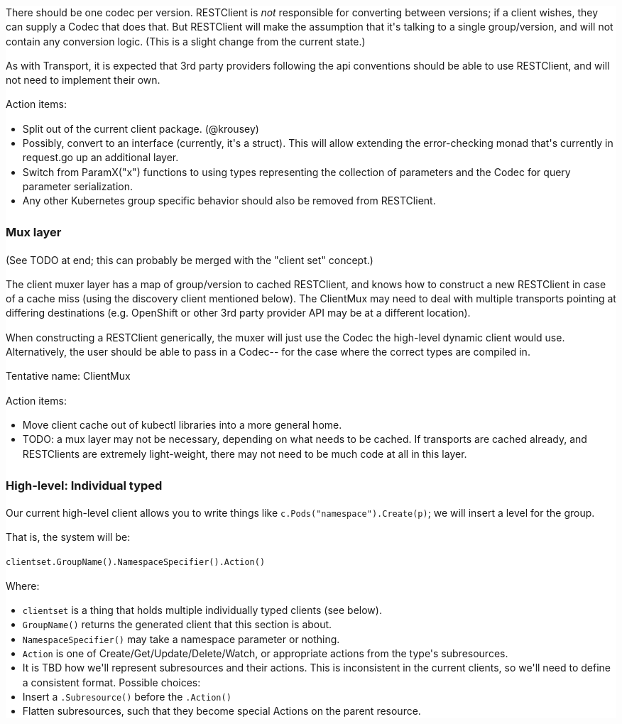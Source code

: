 There should be one codec per version. RESTClient is *not* responsible for
converting between versions; if a client wishes, they can supply a Codec that
does that. But RESTClient will make the assumption that it's talking to a single
group/version, and will not contain any conversion logic. (This is a slight
change from the current state.)

As with Transport, it is expected that 3rd party providers following the api
conventions should be able to use RESTClient, and will not need to implement
their own.

Action items:
* Split out of the current client package. (@krousey)
* Possibly, convert to an interface (currently, it's a struct). This will allow
  extending the error-checking monad that's currently in request.go up an
  additional layer.
* Switch from ParamX("x") functions to using types representing the collection
  of parameters and the Codec for query parameter serialization.
* Any other Kubernetes group specific behavior should also be removed from
  RESTClient.

### Mux layer

(See TODO at end; this can probably be merged with the "client set" concept.)

The client muxer layer has a map of group/version to cached RESTClient, and
knows how to construct a new RESTClient in case of a cache miss (using the
discovery client mentioned below). The ClientMux may need to deal with multiple
transports pointing at differing destinations (e.g. OpenShift or other 3rd party
provider API may be at a different location).

When constructing a RESTClient generically, the muxer will just use the Codec
the high-level dynamic client would use. Alternatively, the user should be able
to pass in a Codec-- for the case where the correct types are compiled in.

Tentative name: ClientMux

Action items:
* Move client cache out of kubectl libraries into a more general home.
* TODO: a mux layer may not be necessary, depending on what needs to be cached.
  If transports are cached already, and RESTClients are extremely light-weight,
  there may not need to be much code at all in this layer.

### High-level: Individual typed

Our current high-level client allows you to write things like
`c.Pods("namespace").Create(p)`; we will insert a level for the group.

That is, the system will be:

`clientset.GroupName().NamespaceSpecifier().Action()`

Where:
* `clientset` is a thing that holds multiple individually typed clients (see
  below).
* `GroupName()` returns the generated client that this section is about.
* `NamespaceSpecifier()` may take a namespace parameter or nothing.
* `Action` is one of Create/Get/Update/Delete/Watch, or appropriate actions
  from the type's subresources.
* It is TBD how we'll represent subresources and their actions. This is
  inconsistent in the current clients, so we'll need to define a consistent
  format. Possible choices:
 * Insert a `.Subresource()` before the `.Action()`
 * Flatten subresources, such that they become special Actions on the parent
   resource.
